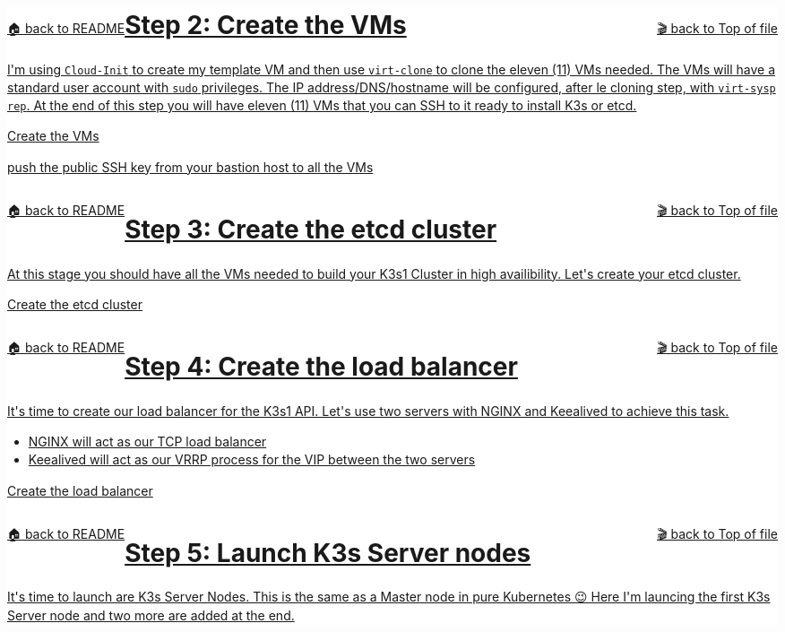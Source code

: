 <a name="step-2"></a>

<div id="links">
  <p style="float:left;"><a href="README.md">🏠 back to README</a></p>
  <p style="float:right;"><a href="#readme-top">🎬 back to Top of file</p>
</div>

# Step 2: Create the VMs
I'm using `Cloud-Init` to create my template VM and then use `virt-clone` to clone the eleven (11) VMs needed. The VMs will have a standard user account with `sudo` privileges. The IP address/DNS/hostname will be configured, after le cloning step, with `virt-sysprep`. At the end of this step you will have eleven (11) VMs that you can SSH to it ready to install K3s or etcd.

[Create the VMs](10_KVM_Cloud-Init_VMs.md)

[push the public SSH key from your bastion host to all the VMs](11_SSH_Keys.md)

<a name="step-3"></a>

<div id="links">
  <p style="float:left;"><a href="README.md">🏠 back to README</a></p>
  <p style="float:right;"><a href="#readme-top">🎬 back to Top of file</p>
</div>

# Step 3: Create the etcd cluster
At this stage you should have all the VMs needed to build your K3s1 Cluster in high availibility. Let's create your etcd cluster.

[Create the etcd cluster](12_Create_etcd_cluster.md)

<a name="step-4"></a>

<div id="links">
  <p style="float:left;"><a href="README.md">🏠 back to README</a></p>
  <p style="float:right;"><a href="#readme-top">🎬 back to Top of file</p>
</div>

# Step 4: Create the load balancer
It's time to create our load balancer for the K3s1 API. Let's use two servers with NGINX and Keealived to achieve this task.
- NGINX will act as our TCP load balancer
- Keealived will act as our VRRP process for the VIP between the two servers

[Create the load balancer](13_Create_API-LB4.md)

<a name="step-5"></a>

<div id="links">
  <p style="float:left;"><a href="README.md">🏠 back to README</a></p>
  <p style="float:right;"><a href="#readme-top">🎬 back to Top of file</p>
</div>

# Step 5: Launch K3s Server nodes
It's time to launch are K3s Server Nodes. This is the same as a Master node in pure Kubernetes 😉 Here I'm launcing the first K3s Server node and two more are added at the end.
